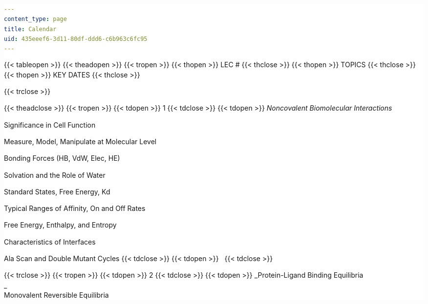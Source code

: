 ```yaml
---
content_type: page
title: Calendar
uid: 435eeef6-3d11-80df-ddd6-c6b963c6fc95
---
```


{{< tableopen >}}
{{< theadopen >}}
{{< tropen >}}
{{< thopen >}}
LEC #
{{< thclose >}}
{{< thopen >}}
TOPICS
{{< thclose >}}
{{< thopen >}}
KEY DATES
{{< thclose >}}

{{< trclose >}}

{{< theadclose >}}
{{< tropen >}}
{{< tdopen >}}
1
{{< tdclose >}}
{{< tdopen >}}
_Noncovalent Biomolecular Interactions_  
  
Significance in Cell Function  
  
Measure, Model, Manipulate at Molecular Level  
  
Bonding Forces (HB, VdW, Elec, HE)  
  
Solvation and the Role of Water  
  
Standard States, Free Energy, Kd  
  
Typical Ranges of Affinity, On and Off Rates  
  
Free Energy, Enthalpy, and Entropy  
  
Characteristics of Interfaces  
  
Ala Scan and Double Mutant Cycles
{{< tdclose >}}
{{< tdopen >}}
 
{{< tdclose >}}

{{< trclose >}}
{{< tropen >}}
{{< tdopen >}}
2
{{< tdclose >}}
{{< tdopen >}}
_Protein-Ligand Binding Equilibria  
_  
Monovalent Reversible Equilibria  
  